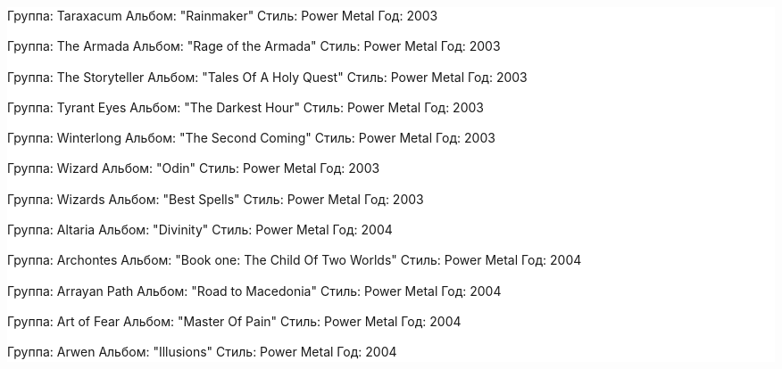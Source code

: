 Группа: Taraxacum
Альбом: "Rainmaker"
Стиль: Power Metal
Год: 2003

Группа: The Armada
Альбом: "Rage of the Armada"
Стиль: Power Metal
Год: 2003

Группа: The Storyteller
Альбом: "Tales Of A Holy Quest"
Стиль: Power Metal
Год: 2003

Группа: Tyrant Eyes
Альбом: "The Darkest Hour"
Стиль: Power Metal
Год: 2003

Группа: Winterlong
Альбом: "The Second Coming"
Стиль: Power Metal
Год: 2003

Группа: Wizard
Альбом: "Odin"
Стиль: Power Metal
Год: 2003

Группа: Wizards
Альбом: "Best Spells"
Стиль: Power Metal
Год: 2003

Группа: Altaria
Альбом: "Divinity"
Стиль: Power Metal
Год: 2004

Группа: Archontes
Альбом: "Book one: The Child Of Two Worlds"
Стиль: Power Metal
Год: 2004

Группа: Arrayan Path
Альбом: "Road to Macedonia"
Стиль: Power Metal
Год: 2004

Группа: Art of Fear
Альбом: "Master Of Pain"
Стиль: Power Metal
Год: 2004

Группа: Arwen
Альбом: "Illusions"
Стиль: Power Metal
Год: 2004
